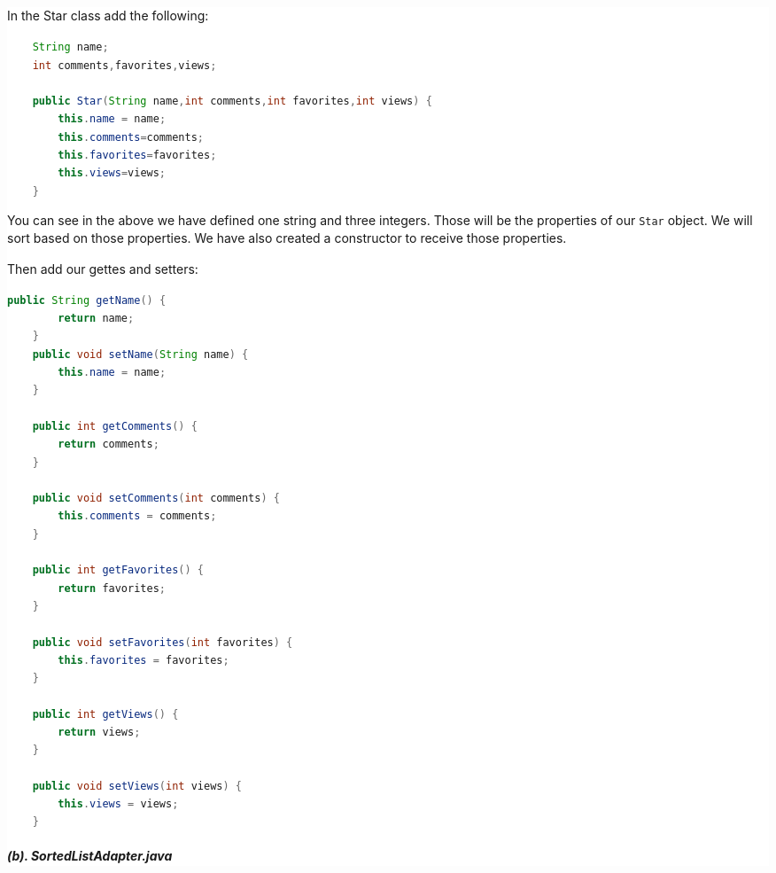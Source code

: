 In the Star class add the following:

```java
    String name;
    int comments,favorites,views;

    public Star(String name,int comments,int favorites,int views) {
        this.name = name;
        this.comments=comments;
        this.favorites=favorites;
        this.views=views;
    }
```

You can see in the above we have defined one string and three integers. Those will be the properties of our `Star` object. We will sort based on those properties. We have also created a constructor to receive those properties.

Then add our gettes and setters:

```java
public String getName() {
        return name;
    }
    public void setName(String name) {
        this.name = name;
    }

    public int getComments() {
        return comments;
    }

    public void setComments(int comments) {
        this.comments = comments;
    }

    public int getFavorites() {
        return favorites;
    }

    public void setFavorites(int favorites) {
        this.favorites = favorites;
    }

    public int getViews() {
        return views;
    }

    public void setViews(int views) {
        this.views = views;
    }
```

##### (b). SortedListAdapter.java
